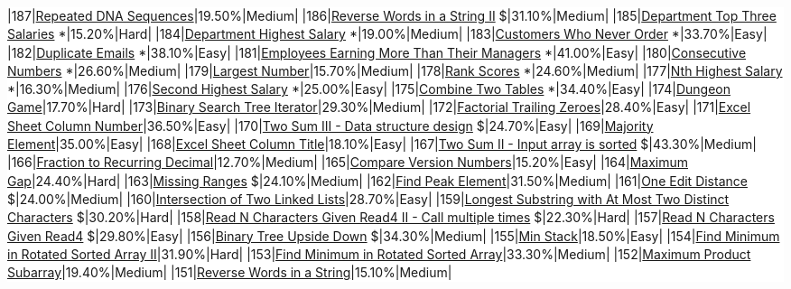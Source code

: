 |187|[Repeated DNA Sequences](https://github.com/grandyang/LeetCode-All-In-One/issues/187)|19.50%|Medium|
|186|[Reverse Words in a String II](https://github.com/grandyang/LeetCode-All-In-One/issues/186) $|31.10%|Medium|
|185|[Department Top Three Salaries](https://github.com/grandyang/LeetCode-All-In-One/issues/185) *|15.20%|Hard|
|184|[Department Highest Salary](https://github.com/grandyang/LeetCode-All-In-One/issues/184) *|19.00%|Medium|
|183|[Customers Who Never Order](https://github.com/grandyang/LeetCode-All-In-One/issues/183) *|33.70%|Easy|
|182|[Duplicate Emails](https://github.com/grandyang/LeetCode-All-In-One/issues/182) *|38.10%|Easy|
|181|[Employees Earning More Than Their Managers](https://github.com/grandyang/LeetCode-All-In-One/issues/181) *|41.00%|Easy|
|180|[Consecutive Numbers](https://github.com/grandyang/LeetCode-All-In-One/issues/180) *|26.60%|Medium|
|179|[Largest Number](https://github.com/grandyang/LeetCode-All-In-One/issues/179)|15.70%|Medium|
|178|[Rank Scores](https://github.com/grandyang/LeetCode-All-In-One/issues/178) *|24.60%|Medium|
|177|[Nth Highest Salary](https://github.com/grandyang/LeetCode-All-In-One/issues/177) *|16.30%|Medium|
|176|[Second Highest Salary](https://github.com/grandyang/LeetCode-All-In-One/issues/176) *|25.00%|Easy|
|175|[Combine Two Tables](https://github.com/grandyang/LeetCode-All-In-One/issues/175) *|34.40%|Easy|
|174|[Dungeon Game](https://github.com/grandyang/LeetCode-All-In-One/issues/174)|17.70%|Hard|
|173|[Binary Search Tree Iterator](https://github.com/grandyang/LeetCode-All-In-One/issues/173)|29.30%|Medium|
|172|[Factorial Trailing Zeroes](https://github.com/grandyang/LeetCode-All-In-One/issues/172)|28.40%|Easy|
|171|[Excel Sheet Column Number](https://github.com/grandyang/LeetCode-All-In-One/issues/171)|36.50%|Easy|
|170|[Two Sum III - Data structure design](https://github.com/grandyang/LeetCode-All-In-One/issues/170) $|24.70%|Easy|
|169|[Majority Element](https://github.com/grandyang/LeetCode-All-In-One/issues/169)|35.00%|Easy|
|168|[Excel Sheet Column Title](https://github.com/grandyang/LeetCode-All-In-One/issues/168)|18.10%|Easy|
|167|[Two Sum II - Input array is sorted](https://github.com/grandyang/LeetCode-All-In-One/issues/167) $|43.30%|Medium|
|166|[Fraction to Recurring Decimal](https://github.com/grandyang/LeetCode-All-In-One/issues/166)|12.70%|Medium|
|165|[Compare Version Numbers](https://github.com/grandyang/LeetCode-All-In-One/issues/165)|15.20%|Easy|
|164|[Maximum Gap](https://github.com/grandyang/LeetCode-All-In-One/issues/164)|24.40%|Hard|
|163|[Missing Ranges](https://github.com/grandyang/LeetCode-All-In-One/issues/163) $|24.10%|Medium|
|162|[Find Peak Element](https://github.com/grandyang/LeetCode-All-In-One/issues/162)|31.50%|Medium|
|161|[One Edit Distance](https://github.com/grandyang/LeetCode-All-In-One/issues/161) $|24.00%|Medium|
|160|[Intersection of Two Linked Lists](https://github.com/grandyang/LeetCode-All-In-One/issues/160)|28.70%|Easy|
|159|[Longest Substring with At Most Two Distinct Characters](https://github.com/grandyang/LeetCode-All-In-One/issues/159) $|30.20%|Hard|
|158|[Read N Characters Given Read4 II - Call multiple times](https://github.com/grandyang/LeetCode-All-In-One/issues/158) $|22.30%|Hard|
|157|[Read N Characters Given Read4](https://github.com/grandyang/LeetCode-All-In-One/issues/157) $|29.80%|Easy|
|156|[Binary Tree Upside Down](https://github.com/grandyang/LeetCode-All-In-One/issues/156) $|34.30%|Medium|
|155|[Min Stack](https://github.com/grandyang/LeetCode-All-In-One/issues/155)|18.50%|Easy|
|154|[Find Minimum in Rotated Sorted Array II](https://github.com/grandyang/LeetCode-All-In-One/issues/154)|31.90%|Hard|
|153|[Find Minimum in Rotated Sorted Array](https://github.com/grandyang/LeetCode-All-In-One/issues/153)|33.30%|Medium|
|152|[Maximum Product Subarray](https://github.com/grandyang/LeetCode-All-In-One/issues/152)|19.40%|Medium|
|151|[Reverse Words in a String](https://github.com/grandyang/LeetCode-All-In-One/issues/151)|15.10%|Medium|